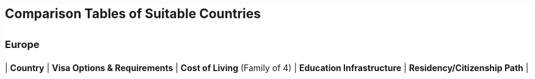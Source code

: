 ## Comparison Tables of Suitable Countries

### Europe

| **Country**  | **Visa Options & Requirements**                                                                                                                                                                                                                                                                                                                                                                                                                                                                                                                                                                                                                                                                                                                                                                                                                                                                                                          | **Cost of Living** (Family of 4)                                                                                                                                                                                                                                                                                                                                                                                                                                                                                                                                                                                                                                                                                                                                                                                                                                                                                                                                                                                                                                                                                                                                                                                                                                                                                                                                                                                                                                                                                                                                                                                                                                                                                                                             | **Education Infrastructure**                                                                                                                                                                                                                                                                                                                                                                                                                                                                                                                                                                                                                                                                                                                 | **Residency/Citizenship Path**                                                                                                                                                                                                                                                                                                                                                                                                                                                                                                                                                                                                                                                                                                                                                                                                                                                                                                                                               |